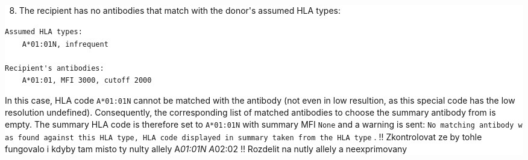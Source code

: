 8. The recipient has no antibodies that match with the donor's assumed HLA types:

```text
Assumed HLA types:
    A*01:01N, infrequent

Recipient's antibodies:
    A*01:01, MFI 3000, cutoff 2000
```

In this case, HLA code `A*01:01N` cannot be matched with the antibody (not even in low resultion, as this special code
has the low resolution undefined).
Consequently, the corresponding list of matched antibodies to choose the summary antibody from is empty.
The summary HLA code is therefore set to `A*01:01N` with summary MFI `None` and a warning is sent:
`No matching antibody was found against this HLA type, HLA code displayed in summary taken from the HLA type` .
!! Zkontrolovat ze by tohle fungovalo i kdyby tam misto ty nulty allely A*01:01N A*02:02
!! Rozdelit na nutly allely a neexprimovany
